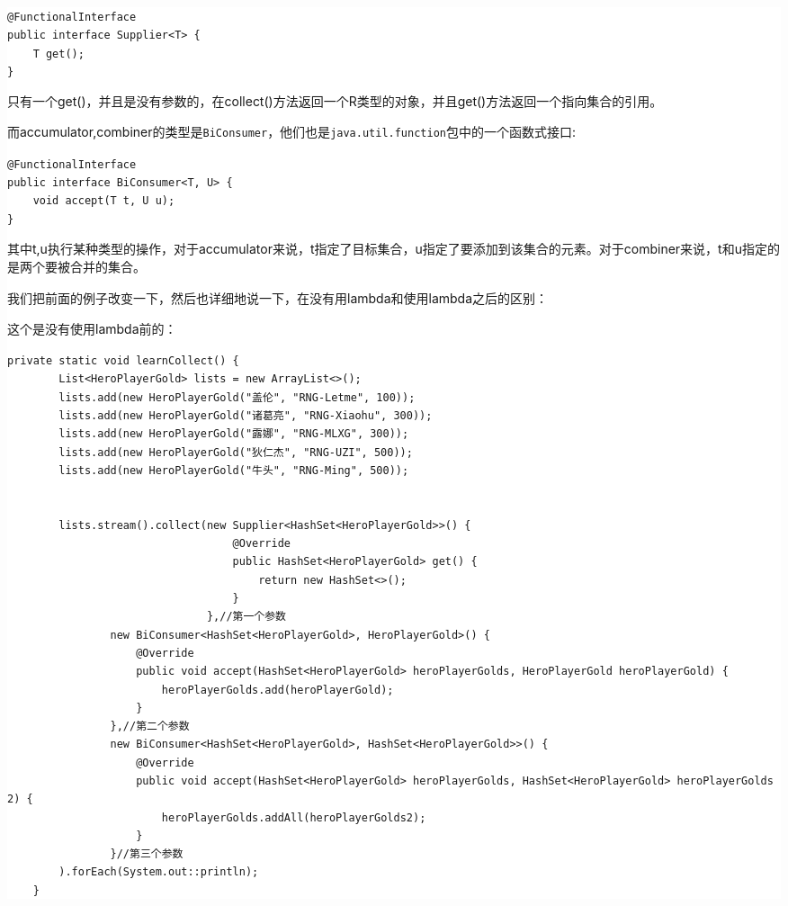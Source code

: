 ```
@FunctionalInterface
public interface Supplier<T> {
    T get();
}
```

只有一个get()，并且是没有参数的，在collect()方法返回一个R类型的对象，并且get()方法返回一个指向集合的引用。

而accumulator,combiner的类型是`BiConsumer`，他们也是`java.util.function`包中的一个函数式接口:

```
@FunctionalInterface
public interface BiConsumer<T, U> {
    void accept(T t, U u);
}
```

其中t,u执行某种类型的操作，对于accumulator来说，t指定了目标集合，u指定了要添加到该集合的元素。对于combiner来说，t和u指定的是两个要被合并的集合。

我们把前面的例子改变一下，然后也详细地说一下，在没有用lambda和使用lambda之后的区别：

这个是没有使用lambda前的：

```
private static void learnCollect() {
        List<HeroPlayerGold> lists = new ArrayList<>();
        lists.add(new HeroPlayerGold("盖伦", "RNG-Letme", 100));
        lists.add(new HeroPlayerGold("诸葛亮", "RNG-Xiaohu", 300));
        lists.add(new HeroPlayerGold("露娜", "RNG-MLXG", 300));
        lists.add(new HeroPlayerGold("狄仁杰", "RNG-UZI", 500));
        lists.add(new HeroPlayerGold("牛头", "RNG-Ming", 500));


        lists.stream().collect(new Supplier<HashSet<HeroPlayerGold>>() {
                                   @Override
                                   public HashSet<HeroPlayerGold> get() {
                                       return new HashSet<>();
                                   }
                               },//第一个参数
                new BiConsumer<HashSet<HeroPlayerGold>, HeroPlayerGold>() {
                    @Override
                    public void accept(HashSet<HeroPlayerGold> heroPlayerGolds, HeroPlayerGold heroPlayerGold) {
                        heroPlayerGolds.add(heroPlayerGold);
                    }
                },//第二个参数
                new BiConsumer<HashSet<HeroPlayerGold>, HashSet<HeroPlayerGold>>() {
                    @Override
                    public void accept(HashSet<HeroPlayerGold> heroPlayerGolds, HashSet<HeroPlayerGold> heroPlayerGolds2) {
                        heroPlayerGolds.addAll(heroPlayerGolds2);
                    }
                }//第三个参数
        ).forEach(System.out::println);
    }
```
